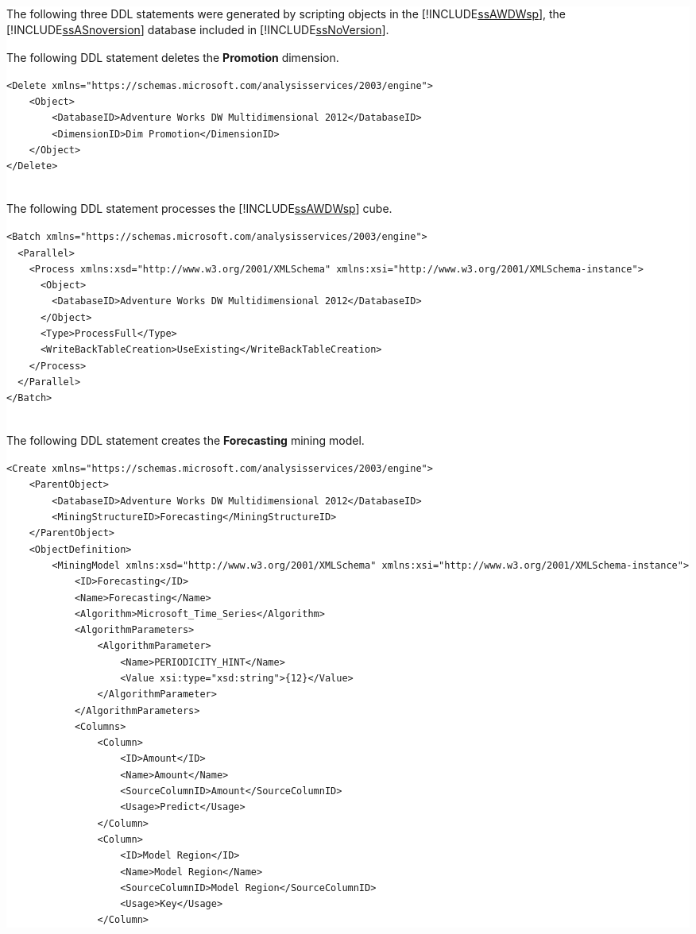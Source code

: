  The following three DDL statements were generated by scripting objects in the [!INCLUDE[ssAWDWsp](../../includes/ssawdwsp-md.md)], the [!INCLUDE[ssASnoversion](../../includes/ssasnoversion-md.md)] database included in [!INCLUDE[ssNoVersion](../../includes/ssnoversion-md.md)].  
  
 The following DDL statement deletes the **Promotion** dimension.  
  
```  
<Delete xmlns="https://schemas.microsoft.com/analysisservices/2003/engine">  
    <Object>  
        <DatabaseID>Adventure Works DW Multidimensional 2012</DatabaseID>  
        <DimensionID>Dim Promotion</DimensionID>  
    </Object>  
</Delete>  
  
```  
  
 The following DDL statement processes the [!INCLUDE[ssAWDWsp](../../includes/ssawdwsp-md.md)] cube.  
  
```  
<Batch xmlns="https://schemas.microsoft.com/analysisservices/2003/engine">  
  <Parallel>  
    <Process xmlns:xsd="http://www.w3.org/2001/XMLSchema" xmlns:xsi="http://www.w3.org/2001/XMLSchema-instance">  
      <Object>  
        <DatabaseID>Adventure Works DW Multidimensional 2012</DatabaseID>  
      </Object>  
      <Type>ProcessFull</Type>  
      <WriteBackTableCreation>UseExisting</WriteBackTableCreation>  
    </Process>  
  </Parallel>  
</Batch>  
  
```  
  
 The following DDL statement creates the **Forecasting** mining model.  
  
```  
<Create xmlns="https://schemas.microsoft.com/analysisservices/2003/engine">  
    <ParentObject>  
        <DatabaseID>Adventure Works DW Multidimensional 2012</DatabaseID>  
        <MiningStructureID>Forecasting</MiningStructureID>  
    </ParentObject>  
    <ObjectDefinition>  
        <MiningModel xmlns:xsd="http://www.w3.org/2001/XMLSchema" xmlns:xsi="http://www.w3.org/2001/XMLSchema-instance">  
            <ID>Forecasting</ID>  
            <Name>Forecasting</Name>  
            <Algorithm>Microsoft_Time_Series</Algorithm>  
            <AlgorithmParameters>  
                <AlgorithmParameter>  
                    <Name>PERIODICITY_HINT</Name>  
                    <Value xsi:type="xsd:string">{12}</Value>  
                </AlgorithmParameter>  
            </AlgorithmParameters>  
            <Columns>  
                <Column>  
                    <ID>Amount</ID>  
                    <Name>Amount</Name>  
                    <SourceColumnID>Amount</SourceColumnID>  
                    <Usage>Predict</Usage>  
                </Column>  
                <Column>  
                    <ID>Model Region</ID>  
                    <Name>Model Region</Name>  
                    <SourceColumnID>Model Region</SourceColumnID>  
                    <Usage>Key</Usage>  
                </Column>  
```